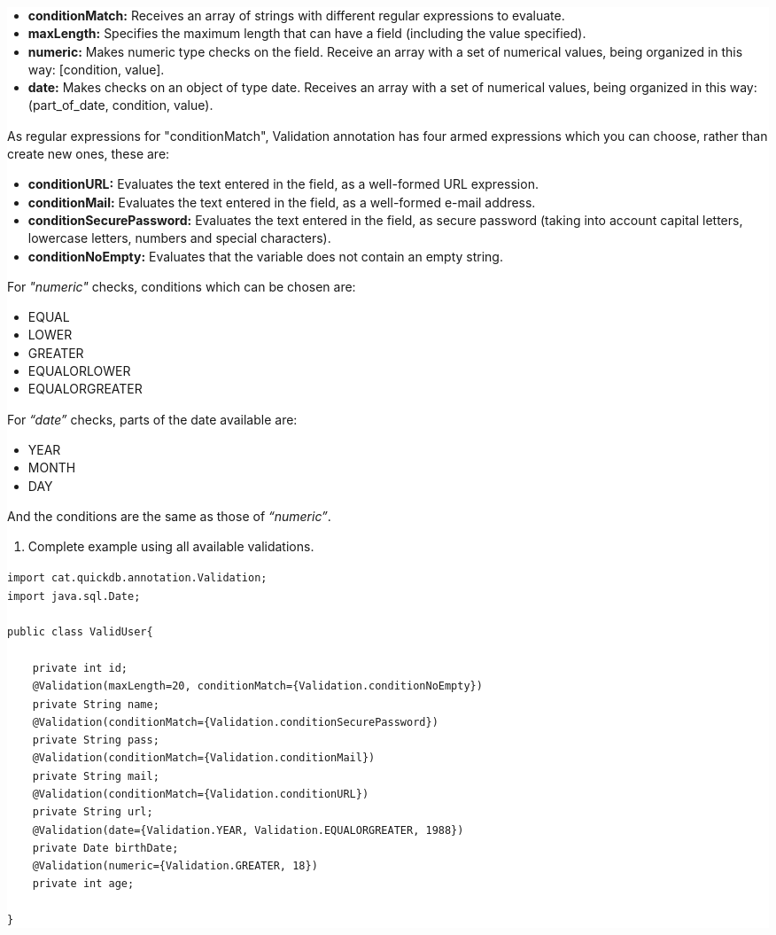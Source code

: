   * **conditionMatch:** Receives an array of strings with different regular expressions to evaluate.
  * **maxLength:** Specifies the maximum length that can have a field (including the value specified).
  * **numeric:** Makes numeric type checks on the field. Receive an array with a set of numerical values, being organized in this way: [condition, value].
  * **date:** Makes checks on an object of type date. Receives an array with a set of numerical values, being organized in this way: (part\_of\_date, condition, value).

As regular expressions for  "conditionMatch", Validation annotation has four armed expressions which you can choose, rather than create new ones, these are:

  * **conditionURL:** Evaluates the text entered in the field, as a well-formed URL expression.
  * **conditionMail:** Evaluates the text entered in the field, as a well-formed e-mail address.
  * **conditionSecurePassword:** Evaluates the text entered in the field, as secure password (taking into account capital letters, lowercase letters, numbers and special characters).
  * **conditionNoEmpty:** Evaluates that the variable does not contain an empty string.

For _"numeric"_ checks, conditions which can be chosen are:

  * EQUAL
  * LOWER
  * GREATER
  * EQUALORLOWER
  * EQUALORGREATER

For _“date”_ checks, parts of the date available are:

  * YEAR
  * MONTH
  * DAY

And the conditions are the same as those of _“numeric”_.

  1. Complete example using all available validations.
```
import cat.quickdb.annotation.Validation;
import java.sql.Date;

public class ValidUser{

    private int id;
    @Validation(maxLength=20, conditionMatch={Validation.conditionNoEmpty})
    private String name;
    @Validation(conditionMatch={Validation.conditionSecurePassword})
    private String pass;
    @Validation(conditionMatch={Validation.conditionMail})
    private String mail;
    @Validation(conditionMatch={Validation.conditionURL})
    private String url;
    @Validation(date={Validation.YEAR, Validation.EQUALORGREATER, 1988})
    private Date birthDate;
    @Validation(numeric={Validation.GREATER, 18})
    private int age;
    
}
```
